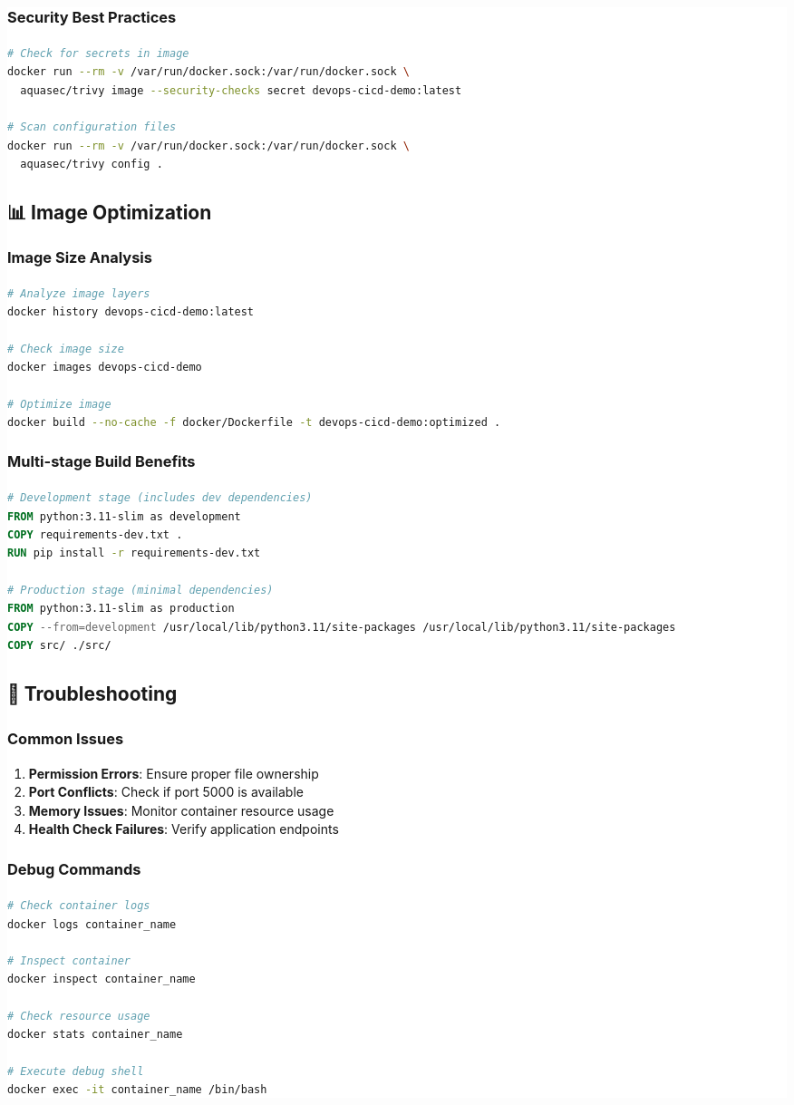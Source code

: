 ### Security Best Practices
```bash
# Check for secrets in image
docker run --rm -v /var/run/docker.sock:/var/run/docker.sock \
  aquasec/trivy image --security-checks secret devops-cicd-demo:latest

# Scan configuration files
docker run --rm -v /var/run/docker.sock:/var/run/docker.sock \
  aquasec/trivy config .
```

## 📊 Image Optimization

### Image Size Analysis
```bash
# Analyze image layers
docker history devops-cicd-demo:latest

# Check image size
docker images devops-cicd-demo

# Optimize image
docker build --no-cache -f docker/Dockerfile -t devops-cicd-demo:optimized .
```

### Multi-stage Build Benefits
```dockerfile
# Development stage (includes dev dependencies)
FROM python:3.11-slim as development
COPY requirements-dev.txt .
RUN pip install -r requirements-dev.txt

# Production stage (minimal dependencies)
FROM python:3.11-slim as production
COPY --from=development /usr/local/lib/python3.11/site-packages /usr/local/lib/python3.11/site-packages
COPY src/ ./src/
```

## 🚨 Troubleshooting

### Common Issues
1. **Permission Errors**: Ensure proper file ownership
2. **Port Conflicts**: Check if port 5000 is available
3. **Memory Issues**: Monitor container resource usage
4. **Health Check Failures**: Verify application endpoints

### Debug Commands
```bash
# Check container logs
docker logs container_name

# Inspect container
docker inspect container_name

# Check resource usage
docker stats container_name

# Execute debug shell
docker exec -it container_name /bin/bash
```
